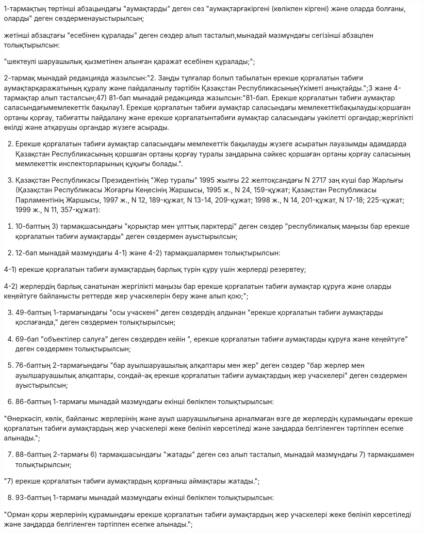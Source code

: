 1-тармақтың төртiншi абзацындағы "аумақтарды" деген сөз "аумақтарғакiргенi (көлiкпен кiргенi) және оларда болғаны, оларды" деген сөздерменауыстырылсын;

жетінші абзацтағы "есебiнен құралады" деген сөздер алып тасталып,мынадай мазмұндағы сегiзiнші абзацпен толықтырылсын:

"шектеулi шаруашылық қызметiнен алынған қаражат есебiнен құралады;";

2-тармақ мынадай редакцияда жазылсын:"2. Заңды тұлғалар болып табылатын ерекше қорғалатын табиғи аумақтарқаражатының құралу және пайдаланылу тәртiбiн Қазақстан РеспубликасыныңYкiметi анықтайды.";3 және 4-тармақтар алып тасталсын;47) 81-бап мынадай редакцияда жазылсын:"81-бап. Ерекше қорғалатын табиғи аумақтар саласындағымемлекеттiк бақылау1. Ерекше қорғалатын табиғи аумақтар саласындағы мемлекеттiкбақылауды:қоршаған ортаны қорғау, табиғатты пайдалану және ерекше қорғалатынтабиғи аумақтар саласындағы уәкiлеттi органдар;жергiлiктi өкiлдi және атқарушы органдар жүзеге асырады.

2. Ерекше қорғалатын табиғи аумақтар саласындағы мемлекеттiк бақылауды жүзеге асыратын лауазымды адамдарда Қазақстан Республикасының қоршаған ортаны қорғау туралы заңдарына сәйкес қоршаған ортаны қорғау саласының мемлекеттiк инспекторларының құқығы болады.".

2. Қазақстан Республикасы Президентiнiң "Жер туралы" 1995 жылғы 22 желтоқсандағы N 2717 заң күшi бар Жарлығы (Қазақстан Республикасы Жоғарғы Кеңесiнiң Жаршысы, 1995 ж., N 24, 159-құжат; Қазақстан Республикасы Парламентiнiң Жаршысы, 1997 ж., N 12, 189-құжат, N 13-14, 209-құжат; 1998 ж., N 14, 201-құжат, N 17-18; 225-құжат; 1999 ж., N 11, 357-құжат):

1) 10-баптың 3) тармақшасындағы "қорықтар мен ұлттық парктердi" деген сөздер "республикалық маңызы бар ерекше қорғалатын табиғи аумақтарды" деген сөздермен ауыстырылсын;

2) 12-бап мынадай мазмұндағы 4-1) және 4-2) тармақшалармен толықтырылсын:

4-1) ерекше қорғалатын табиғи аумақтардың барлық түрiн құру үшiн жерлердi резервтеу;

4-2) жерлердiң барлық санатынан жергiлiктi маңызы бар ерекше қорғалатын табиғи аумақтар құруға және оларды кеңейтуге байланысты реттерде жер учаскелерiн беру және алып қою;";

3) 49-баптың 1-тармағындағы "осы учаскенi" деген сөздердiң алдынан "ерекше қорғалатын табиғи аумақтарды қоспағанда," деген сөздермен толықтырылсын;

4) 69-бап "объектiлер салуға" деген сөздерден кейiн ", ерекше қорғалатын табиғи аумақтарды құруға және кеңейтуге" деген сөздермен толықтырылсын;

5) 76-баптың 2-тармағындағы "бар ауылшаруашылық алқаптары мен жер" деген сөздер "бар жерлер мен ауылшаруашылық алқаптары, сондай-ақ ерекше қорғалатын табиғи аумақтардың жер учаскелерi" деген сөздермен ауыстырылсын;

6) 86-баптың 1-тармағы мынадай мазмұндағы екiншi бөлiкпен толықтырылсын:

"Өнеркәсiп, көлiк, байланыс жерлерiнiң және ауыл шаруашылығына арналмаған өзге де жерлердің құрамындағы ерекше қорғалатын табиғи аумақтардың жер учаскелерi жеке бөлiнiп көрсетiледi және заңдарда белгiленген тәртiппен есепке алынады.";

7) 88-баптың 2-тармағы 6) тармақшасындағы "жатады" деген сөз алып тасталып, мынадай мазмұндағы 7) тармақшамен толықтырылсын;

"7) ерекше қорғалатын табиғи аумақтардың қорғаныш аймақтары жатады.";

8) 93-баптың 1-тармағы мынадай мазмұндағы екiншi бөлiкпен толықтырылсын:

"Орман қоры жерлерiнiң құрамындағы ерекше қорғалатын табиғи аумақтардың жер учаскелерi жеке бөлiнiп көрсетiледi және заңдарда белгiленген тәртiппен есепке алынады.";
